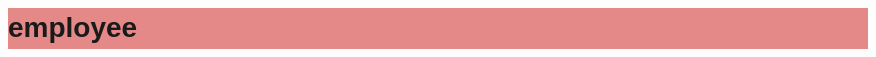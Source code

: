 # employee
<!DOCTYPE html>
<html lang="en">
<head>
    <meta charset="UTF-8">
    <meta name="viewport" content="width=device-width, initial-scale=1.0">
    <title>Employee Management System</title>
    <style>
        body {
    font-family: Arial, sans-serif;
    margin: 0;
    padding: 0;
    background-color: #e48888;
}

.container {
    max-width: 800px;
    margin: 20px auto;
    padding: 20px;
    background-color: #fff;
    border-radius: 8px;
    box-shadow: 0 0 10px rgba(0, 0, 0, 0.1);
}

h1 {
    text-align: center;
    margin-bottom: 20px;
    color: #333;
}

button {
    display: block;
    width: 100%;
    padding: 10px 15px;
    margin-bottom: 10px;
    background-color: #e51a17;
    color: #fff;
    border: none;
    border-radius: 5px;
    cursor: pointer;
    transition: background-color 0.3s ease;
}

button:hover {
    background-color: #8c3629;
}

#output {
    margin-bottom: 20px;
}

    </style>
</head>
<body>
    <div class="container">
        <h1>Employee Management System</h1>
        <div id="output"></div>
        <button onclick="calculateAverageSalary()">Calculate Average Salary</button>
        <button onclick="findEmployeesByDepartment('Marketing')">Find Employees in Marketing</button>
        <button onclick="increaseSalary(10)">Increase Salaries by 10%</button>
        <button onclick="sortEmployeesByAge()">Sort Employees by Age</button>
    </div>
